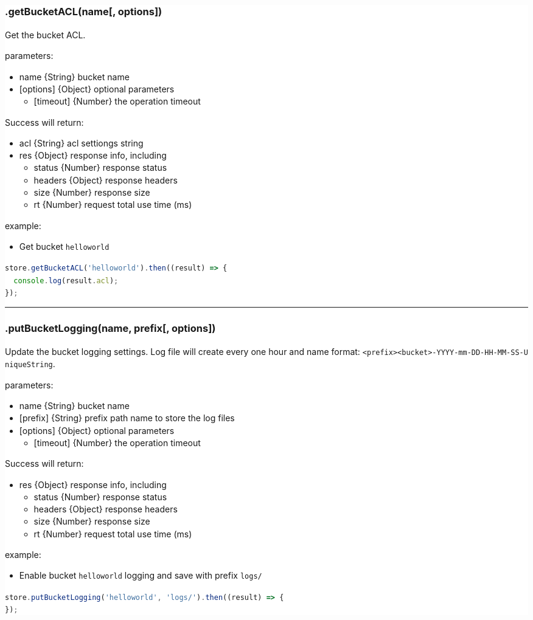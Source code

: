 ### .getBucketACL(name[, options])

Get the bucket ACL.

parameters:

- name {String} bucket name
- [options] {Object} optional parameters
  - [timeout] {Number} the operation timeout

Success will return:

- acl {String} acl settiongs string
- res {Object} response info, including
  - status {Number} response status
  - headers {Object} response headers
  - size {Number} response size
  - rt {Number} request total use time (ms)

example:

- Get bucket `helloworld`

```js
store.getBucketACL('helloworld').then((result) => {
  console.log(result.acl);
});
```

---

### .putBucketLogging(name, prefix[, options])

Update the bucket logging settings.
Log file will create every one hour and name format: `<prefix><bucket>-YYYY-mm-DD-HH-MM-SS-UniqueString`.

parameters:

- name {String} bucket name
- [prefix] {String} prefix path name to store the log files
- [options] {Object} optional parameters
  - [timeout] {Number} the operation timeout

Success will return:

- res {Object} response info, including
  - status {Number} response status
  - headers {Object} response headers
  - size {Number} response size
  - rt {Number} request total use time (ms)

example:

- Enable bucket `helloworld` logging and save with prefix `logs/`

```js
store.putBucketLogging('helloworld', 'logs/').then((result) => {
});
```


[npm-image]: https://img.shields.io/npm/v/ali-oss.svg?style=flat-square
[npm-url]: https://npmjs.org/package/ali-oss
[travis-image]: https://img.shields.io/travis/ali-sdk/ali-oss/master.svg?style=flat-square
[travis-url]: https://travis-ci.org/ali-sdk/ali-oss.svg?branch=master
[cov-image]: http://codecov.io/github/ali-sdk/ali-oss/coverage.svg?branch=master
[cov-url]: http://codecov.io/github/ali-sdk/ali-oss?branch=master
[david-image]: https://img.shields.io/david/ali-sdk/ali-oss.svg?style=flat-square
[david-url]: https://david-dm.org/ali-sdk/ali-oss
